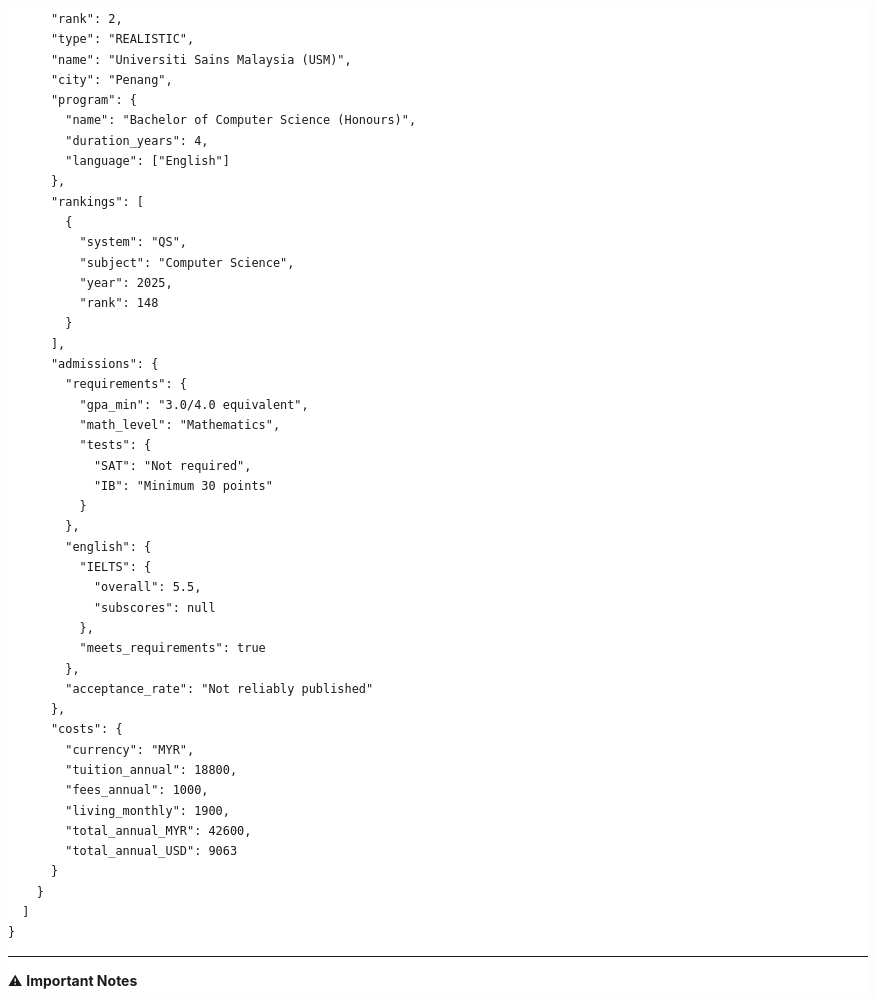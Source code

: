 ```
      "rank": 2,
      "type": "REALISTIC",
      "name": "Universiti Sains Malaysia (USM)",
      "city": "Penang",
      "program": {
        "name": "Bachelor of Computer Science (Honours)",
        "duration_years": 4,
        "language": ["English"]
      },
      "rankings": [
        {
          "system": "QS",
          "subject": "Computer Science",
          "year": 2025,
          "rank": 148
        }
      ],
      "admissions": {
        "requirements": {
          "gpa_min": "3.0/4.0 equivalent",
          "math_level": "Mathematics",
          "tests": {
            "SAT": "Not required",
            "IB": "Minimum 30 points"
          }
        },
        "english": {
          "IELTS": {
            "overall": 5.5,
            "subscores": null
          },
          "meets_requirements": true
        },
        "acceptance_rate": "Not reliably published"
      },
      "costs": {
        "currency": "MYR",
        "tuition_annual": 18800,
        "fees_annual": 1000,
        "living_monthly": 1900,
        "total_annual_MYR": 42600,
        "total_annual_USD": 9063
      }
    }
  ]
}
```

---

⚠️ **Important Notes**
